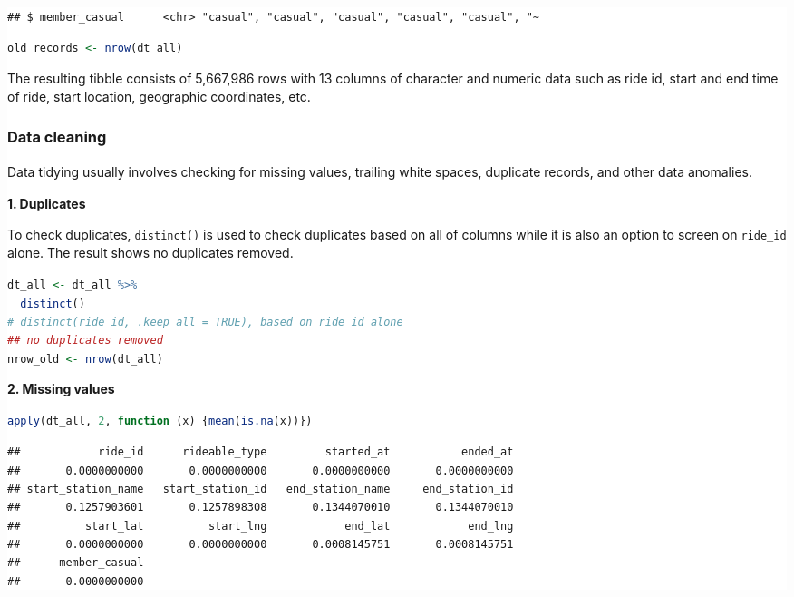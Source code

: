     ## $ member_casual      <chr> "casual", "casual", "casual", "casual", "casual", "~

``` r
old_records <- nrow(dt_all)
```

The resulting tibble consists of 5,667,986 rows with 13 columns of
character and numeric data such as ride id, start and end time of ride,
start location, geographic coordinates, etc.

### Data cleaning

Data tidying usually involves checking for missing values, trailing
white spaces, duplicate records, and other data anomalies.

**1. Duplicates**

To check duplicates, `distinct()` is used to check duplicates based on
all of columns while it is also an option to screen on `ride_id` alone.
The result shows no duplicates removed.

``` r
dt_all <- dt_all %>% 
  distinct()
# distinct(ride_id, .keep_all = TRUE), based on ride_id alone
## no duplicates removed
nrow_old <- nrow(dt_all)
```

**2. Missing values**

``` r
apply(dt_all, 2, function (x) {mean(is.na(x))})
```

    ##            ride_id      rideable_type         started_at           ended_at 
    ##       0.0000000000       0.0000000000       0.0000000000       0.0000000000 
    ## start_station_name   start_station_id   end_station_name     end_station_id 
    ##       0.1257903601       0.1257898308       0.1344070010       0.1344070010 
    ##          start_lat          start_lng            end_lat            end_lng 
    ##       0.0000000000       0.0000000000       0.0008145751       0.0008145751 
    ##      member_casual 
    ##       0.0000000000
